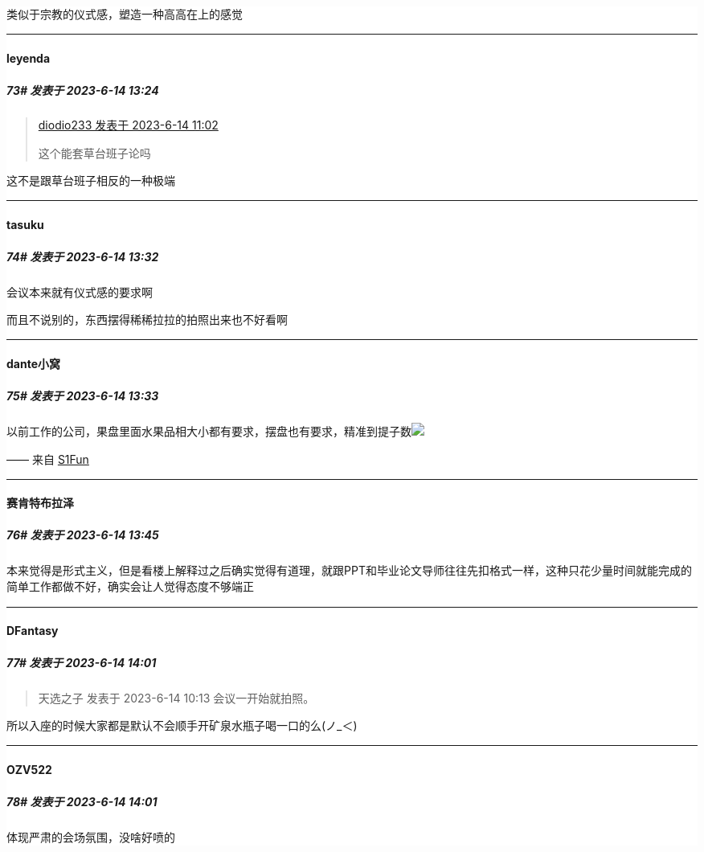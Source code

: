 类似于宗教的仪式感，塑造一种高高在上的感觉

*****

####  leyenda  
##### 73#       发表于 2023-6-14 13:24

<blockquote><a href="httphttps://bbs.saraba1st.com/2b/forum.php?mod=redirect&amp;goto=findpost&amp;pid=61278913&amp;ptid=2139935" target="_blank">diodio233 发表于 2023-6-14 11:02</a>

这个能套草台班子论吗</blockquote>
这不是跟草台班子相反的一种极端


*****

####  tasuku  
##### 74#       发表于 2023-6-14 13:32

会议本来就有仪式感的要求啊

而且不说别的，东西摆得稀稀拉拉的拍照出来也不好看啊

*****

####  dante小窝  
##### 75#       发表于 2023-6-14 13:33

以前工作的公司，果盘里面水果品相大小都有要求，摆盘也有要求，精准到提子数<img src="https://static.saraba1st.com/image/smiley/face2017/065.png" referrerpolicy="no-referrer">

—— 来自 [S1Fun](https://s1fun.koalcat.com)


*****

####  赛肯特布拉泽  
##### 76#       发表于 2023-6-14 13:45

本来觉得是形式主义，但是看楼上解释过之后确实觉得有道理，就跟PPT和毕业论文导师往往先扣格式一样，这种只花少量时间就能完成的简单工作都做不好，确实会让人觉得态度不够端正


*****

####  DFantasy  
##### 77#       发表于 2023-6-14 14:01

<blockquote>天选之子 发表于 2023-6-14 10:13
会议一开始就拍照。</blockquote>
所以入座的时候大家都是默认不会顺手开矿泉水瓶子喝一口的么(ノ_＜)

*****

####  OZV522  
##### 78#       发表于 2023-6-14 14:01

体现严肃的会场氛围，没啥好喷的
